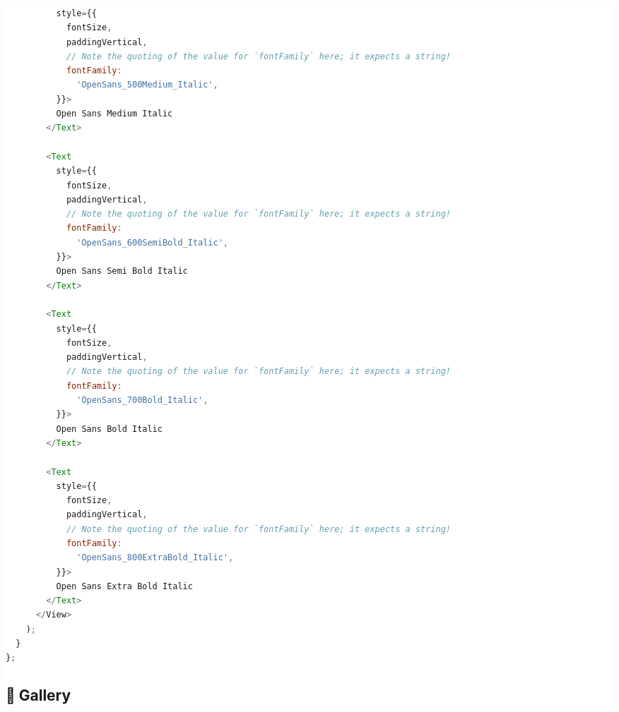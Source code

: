 ```js
          style={{
            fontSize,
            paddingVertical,
            // Note the quoting of the value for `fontFamily` here; it expects a string!
            fontFamily:
              'OpenSans_500Medium_Italic',
          }}>
          Open Sans Medium Italic
        </Text>

        <Text
          style={{
            fontSize,
            paddingVertical,
            // Note the quoting of the value for `fontFamily` here; it expects a string!
            fontFamily:
              'OpenSans_600SemiBold_Italic',
          }}>
          Open Sans Semi Bold Italic
        </Text>

        <Text
          style={{
            fontSize,
            paddingVertical,
            // Note the quoting of the value for `fontFamily` here; it expects a string!
            fontFamily:
              'OpenSans_700Bold_Italic',
          }}>
          Open Sans Bold Italic
        </Text>

        <Text
          style={{
            fontSize,
            paddingVertical,
            // Note the quoting of the value for `fontFamily` here; it expects a string!
            fontFamily:
              'OpenSans_800ExtraBold_Italic',
          }}>
          Open Sans Extra Bold Italic
        </Text>
      </View>
    );
  }
};

```

## 🔡 Gallery
